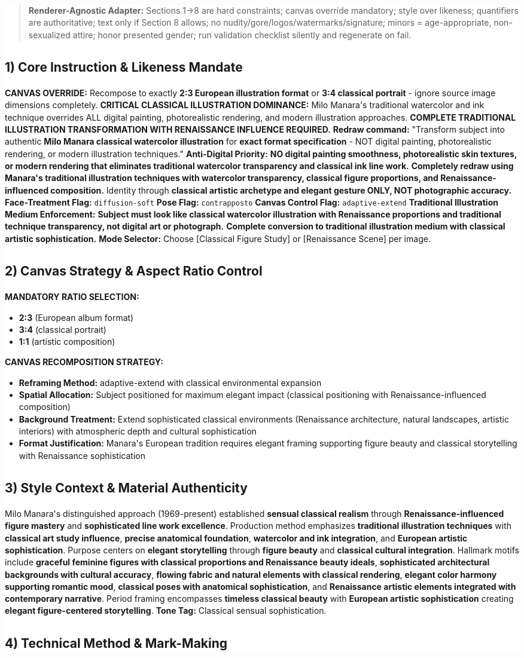 > **Renderer-Agnostic Adapter:** Sections 1→8 are hard constraints; canvas override mandatory; style over likeness; quantifiers are authoritative; text only if Section 8 allows; no nudity/gore/logos/watermarks/signature; minors = age-appropriate, non-sexualized attire; honor presented gender; run validation checklist silently and regenerate on fail.
## 1) Core Instruction & Likeness Mandate

**CANVAS OVERRIDE:** Recompose to exactly **2:3 European illustration format** or **3:4 classical portrait** - ignore source image dimensions completely. **CRITICAL CLASSICAL ILLUSTRATION DOMINANCE:** Milo Manara's traditional watercolor and ink technique overrides ALL digital painting, photorealistic rendering, and modern illustration approaches. **COMPLETE TRADITIONAL ILLUSTRATION TRANSFORMATION WITH RENAISSANCE INFLUENCE REQUIRED.** **Redraw command:** "Transform subject into authentic **Milo Manara classical watercolor illustration** for **exact format specification** - NOT digital painting, photorealistic rendering, or modern illustration techniques." **Anti-Digital Priority:** **NO digital painting smoothness, photorealistic skin textures, or modern rendering that eliminates traditional watercolor transparency and classical ink line work.** **Completely redraw using Manara's traditional illustration techniques with watercolor transparency, classical figure proportions, and Renaissance-influenced composition.** Identity through **classical artistic archetype and elegant gesture ONLY, NOT photographic accuracy.** **Face-Treatment Flag:** `diffusion-soft` **Pose Flag:** `contrapposto` **Canvas Control Flag:** `adaptive-extend` **Traditional Illustration Medium Enforcement:** **Subject must look like classical watercolor illustration with Renaissance proportions and traditional technique transparency, not digital art or photograph.** **Complete conversion to traditional illustration medium with classical artistic sophistication.** **Mode Selector:** Choose [Classical Figure Study] or [Renaissance Scene] per image.
## 2) Canvas Strategy & Aspect Ratio Control

**MANDATORY RATIO SELECTION:**

- **2:3** (European album format)
- **3:4** (classical portrait)
- **1:1** (artistic composition)

**CANVAS RECOMPOSITION STRATEGY:**

- **Reframing Method:** adaptive-extend with classical environmental expansion
- **Spatial Allocation:** Subject positioned for maximum elegant impact (classical positioning with Renaissance-influenced composition)
- **Background Treatment:** Extend sophisticated classical environments (Renaissance architecture, natural landscapes, artistic interiors) with atmospheric depth and cultural sophistication
- **Format Justification:** Manara's European tradition requires elegant framing supporting figure beauty and classical storytelling with Renaissance sophistication
## 3) Style Context & Material Authenticity

Milo Manara's distinguished approach (1969-present) established **sensual classical realism** through **Renaissance-influenced figure mastery** and **sophisticated line work excellence**. Production method emphasizes **traditional illustration techniques** with **classical art study influence**, **precise anatomical foundation**, **watercolor and ink integration**, and **European artistic sophistication**. Purpose centers on **elegant storytelling** through **figure beauty** and **classical cultural integration**. Hallmark motifs include **graceful feminine figures with classical proportions and Renaissance beauty ideals**, **sophisticated architectural backgrounds with cultural accuracy**, **flowing fabric and natural elements with classical rendering**, **elegant color harmony supporting romantic mood**, **classical poses with anatomical sophistication**, and **Renaissance artistic elements integrated with contemporary narrative**. Period framing encompasses **timeless classical beauty** with **European artistic sophistication** creating **elegant figure-centered storytelling**. **Tone Tag:** Classical sensual sophistication.
## 4) Technical Method & Mark-Making
